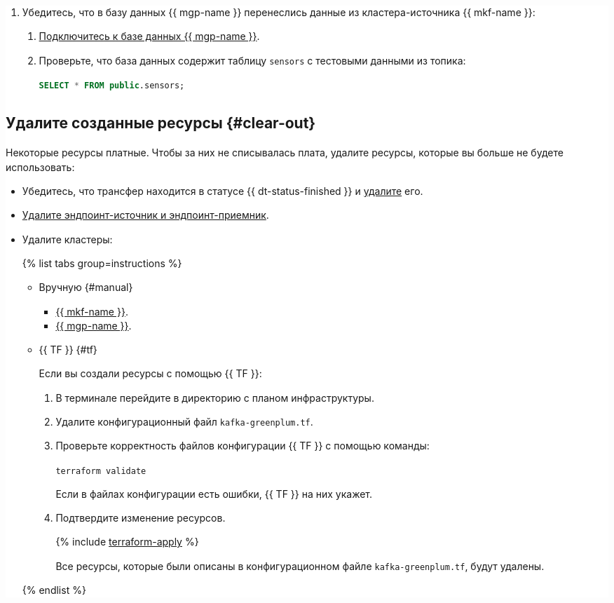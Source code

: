 1. Убедитесь, что в базу данных {{ mgp-name }} перенеслись данные из кластера-источника {{ mkf-name }}:

    1. [Подключитесь к базе данных {{ mgp-name }}](../../../managed-greenplum/operations/connect.md).
    1. Проверьте, что база данных содержит таблицу `sensors` с тестовыми данными из топика:

        ```sql
        SELECT * FROM public.sensors;
        ```

## Удалите созданные ресурсы {#clear-out}

Некоторые ресурсы платные. Чтобы за них не списывалась плата, удалите ресурсы, которые вы больше не будете использовать:

* Убедитесь, что трансфер находится в статусе {{ dt-status-finished }} и [удалите](../../../data-transfer/operations/transfer.md#delete) его.
* [Удалите эндпоинт-источник и эндпоинт-приемник](../../../data-transfer/operations/endpoint/index.md#delete).
* Удалите кластеры:

    {% list tabs group=instructions %}

    - Вручную {#manual}

        * [{{ mkf-name }}](../../../managed-kafka/operations/cluster-delete.md).
        * [{{ mgp-name }}](../../../managed-greenplum/operations/cluster-delete.md).

    - {{ TF }} {#tf}

        Если вы создали ресурсы с помощью {{ TF }}:

        1. В терминале перейдите в директорию с планом инфраструктуры.
        1. Удалите конфигурационный файл `kafka-greenplum.tf`.
        1. Проверьте корректность файлов конфигурации {{ TF }} с помощью команды:

            ```bash
            terraform validate
            ```

            Если в файлах конфигурации есть ошибки, {{ TF }} на них укажет.

        1. Подтвердите изменение ресурсов.

            {% include [terraform-apply](../../../_includes/mdb/terraform/apply.md) %}

            Все ресурсы, которые были описаны в конфигурационном файле `kafka-greenplum.tf`, будут удалены.

    {% endlist %}
